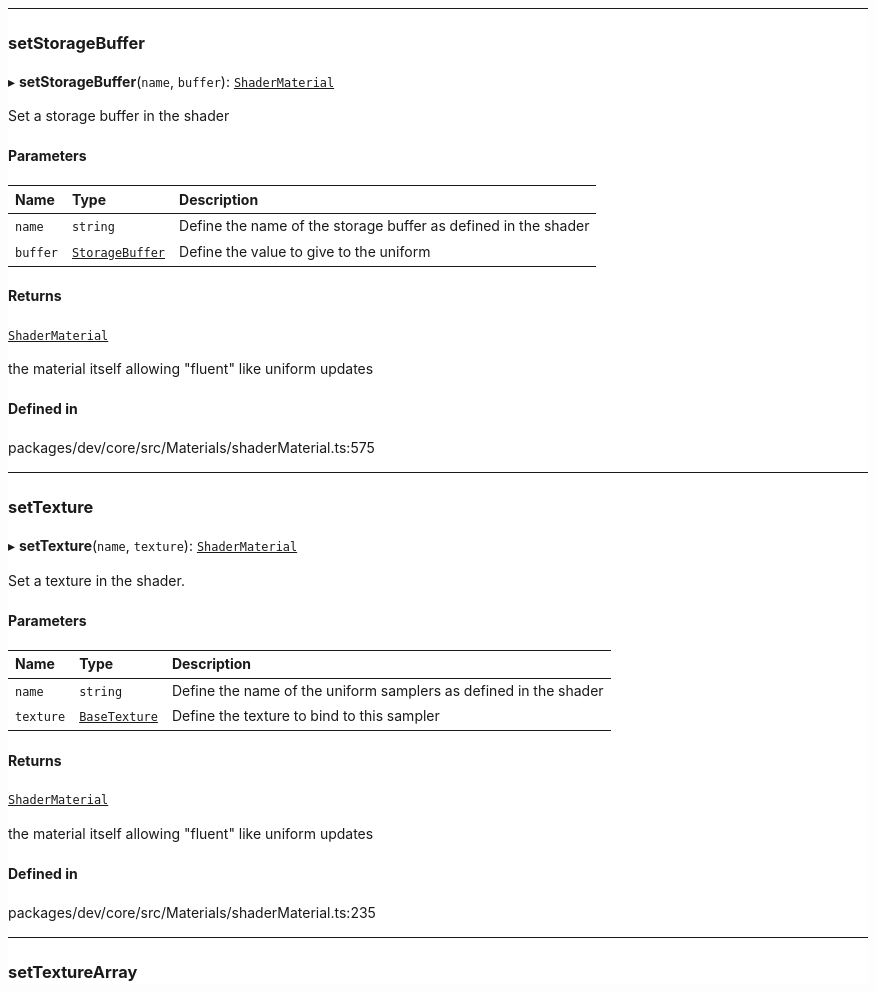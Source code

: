 ___

### setStorageBuffer

▸ **setStorageBuffer**(`name`, `buffer`): [`ShaderMaterial`](ShaderMaterial.md)

Set a storage buffer in the shader

#### Parameters

| Name | Type | Description |
| :------ | :------ | :------ |
| `name` | `string` | Define the name of the storage buffer as defined in the shader |
| `buffer` | [`StorageBuffer`](StorageBuffer.md) | Define the value to give to the uniform |

#### Returns

[`ShaderMaterial`](ShaderMaterial.md)

the material itself allowing "fluent" like uniform updates

#### Defined in

packages/dev/core/src/Materials/shaderMaterial.ts:575

___

### setTexture

▸ **setTexture**(`name`, `texture`): [`ShaderMaterial`](ShaderMaterial.md)

Set a texture in the shader.

#### Parameters

| Name | Type | Description |
| :------ | :------ | :------ |
| `name` | `string` | Define the name of the uniform samplers as defined in the shader |
| `texture` | [`BaseTexture`](BaseTexture.md) | Define the texture to bind to this sampler |

#### Returns

[`ShaderMaterial`](ShaderMaterial.md)

the material itself allowing "fluent" like uniform updates

#### Defined in

packages/dev/core/src/Materials/shaderMaterial.ts:235

___

### setTextureArray
